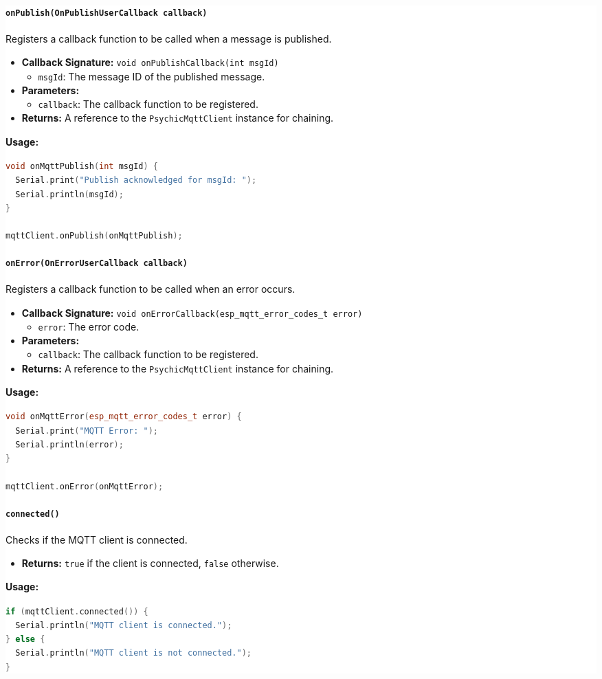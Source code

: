 #### `onPublish(OnPublishUserCallback callback)`

Registers a callback function to be called when a message is published.

- **Callback Signature:** `void onPublishCallback(int msgId)`
  - `msgId`: The message ID of the published message.
- **Parameters:**
  - `callback`: The callback function to be registered.
- **Returns:** A reference to the `PsychicMqttClient` instance for chaining.

**Usage:**

```cpp
void onMqttPublish(int msgId) {
  Serial.print("Publish acknowledged for msgId: ");
  Serial.println(msgId);
}

mqttClient.onPublish(onMqttPublish);
```

#### `onError(OnErrorUserCallback callback)`

Registers a callback function to be called when an error occurs.

- **Callback Signature:** `void onErrorCallback(esp_mqtt_error_codes_t error)`
  - `error`: The error code.
- **Parameters:**
  - `callback`: The callback function to be registered.
- **Returns:** A reference to the `PsychicMqttClient` instance for chaining.

**Usage:**

```cpp
void onMqttError(esp_mqtt_error_codes_t error) {
  Serial.print("MQTT Error: ");
  Serial.println(error);
}

mqttClient.onError(onMqttError);
```

#### `connected()`

Checks if the MQTT client is connected.

- **Returns:** `true` if the client is connected, `false` otherwise.

**Usage:**

```cpp
if (mqttClient.connected()) {
  Serial.println("MQTT client is connected.");
} else {
  Serial.println("MQTT client is not connected.");
}
```
